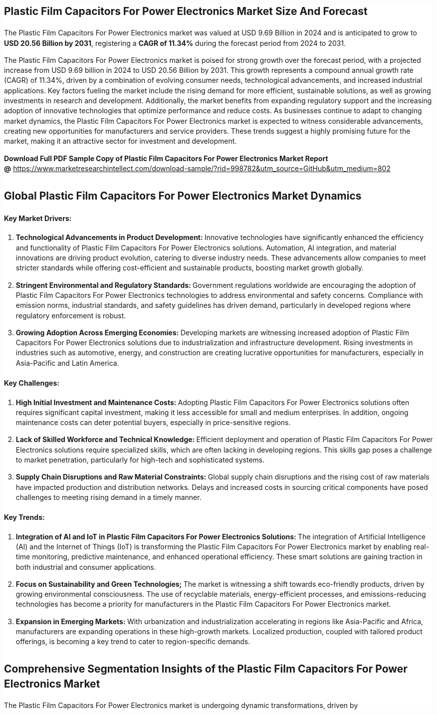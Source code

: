 <h2>Plastic Film Capacitors For Power Electronics Market Size And Forecast</h2><p>The Plastic Film Capacitors For Power Electronics market was valued at USD 9.69 Billion in 2024 and is anticipated to grow to <strong>USD 20.56 Billion by 2031</strong>, registering a <strong>CAGR of 11.34%</strong> during the forecast period from 2024 to 2031.</p><p>The Plastic Film Capacitors For Power Electronics market is poised for strong growth over the forecast period, with a projected increase from USD 9.69 billion in 2024 to USD 20.56 Billion by 2031. This growth represents a compound annual growth rate (CAGR) of 11.34%, driven by a combination of evolving consumer needs, technological advancements, and increased industrial applications. Key factors fueling the market include the rising demand for more efficient, sustainable solutions, as well as growing investments in research and development. Additionally, the market benefits from expanding regulatory support and the increasing adoption of innovative technologies that optimize performance and reduce costs. As businesses continue to adapt to changing market dynamics, the Plastic Film Capacitors For Power Electronics market is expected to witness considerable advancements, creating new opportunities for manufacturers and service providers. These trends suggest a highly promising future for the market, making it an attractive sector for investment and development.</p><p><strong>Download Full PDF Sample Copy of Plastic Film Capacitors For Power Electronics Market Report @</strong>&nbsp;<a href="https://www.marketresearchintellect.com/download-sample/?rid=998782&amp;utm_source=GitHub&amp;utm_medium=802">https://www.marketresearchintellect.com/download-sample/?rid=998782&amp;utm_source=GitHub&amp;utm_medium=802</a></p><h2>Global Plastic Film Capacitors For Power Electronics Market Dynamics</h2><h4><strong>Key Market Drivers:</strong></h4><ol><li><p><strong>Technological Advancements in Product Development:&nbsp;</strong>Innovative technologies have significantly enhanced the efficiency and functionality of Plastic Film Capacitors For Power Electronics solutions. Automation, AI integration, and material innovations are driving product evolution, catering to diverse industry needs. These advancements allow companies to meet stricter standards while offering cost-efficient and sustainable products, boosting market growth globally.</p></li><li><p><strong>Stringent Environmental and Regulatory Standards:&nbsp;</strong>Government regulations worldwide are encouraging the adoption of Plastic Film Capacitors For Power Electronics technologies to address environmental and safety concerns. Compliance with emission norms, industrial standards, and safety guidelines has driven demand, particularly in developed regions where regulatory enforcement is robust.</p></li><li><p><strong>Growing Adoption Across Emerging Economies:&nbsp;</strong>Developing markets are witnessing increased adoption of Plastic Film Capacitors For Power Electronics solutions due to industrialization and infrastructure development. Rising investments in industries such as automotive, energy, and construction are creating lucrative opportunities for manufacturers, especially in Asia-Pacific and Latin America.</p></li></ol><h4><strong>Key Challenges:</strong></h4><ol><li><p><strong>High Initial Investment and Maintenance Costs:&nbsp;</strong>Adopting Plastic Film Capacitors For Power Electronics solutions often requires significant capital investment, making it less accessible for small and medium enterprises. In addition, ongoing maintenance costs can deter potential buyers, especially in price-sensitive regions.</p></li><li><p><strong>Lack of Skilled Workforce and Technical Knowledge:&nbsp;</strong>Efficient deployment and operation of Plastic Film Capacitors For Power Electronics solutions require specialized skills, which are often lacking in developing regions. This skills gap poses a challenge to market penetration, particularly for high-tech and sophisticated systems.</p></li><li><p><strong>Supply Chain Disruptions and Raw Material Constraints:&nbsp;</strong>Global supply chain disruptions and the rising cost of raw materials have impacted production and distribution networks. Delays and increased costs in sourcing critical components have posed challenges to meeting rising demand in a timely manner.</p></li></ol><h4><strong>Key Trends:</strong></h4><ol><li><p><strong>Integration of AI and IoT in Plastic Film Capacitors For Power Electronics Solutions:&nbsp;</strong>The integration of Artificial Intelligence (AI) and the Internet of Things (IoT) is transforming the Plastic Film Capacitors For Power Electronics market by enabling real-time monitoring, predictive maintenance, and enhanced operational efficiency. These smart solutions are gaining traction in both industrial and consumer applications.</p></li><li><p><strong>Focus on Sustainability and Green Technologies;&nbsp;</strong>The market is witnessing a shift towards eco-friendly products, driven by growing environmental consciousness. The use of recyclable materials, energy-efficient processes, and emissions-reducing technologies has become a priority for manufacturers in the Plastic Film Capacitors For Power Electronics market.</p></li><li><p><strong>Expansion in Emerging Markets:&nbsp;</strong>With urbanization and industrialization accelerating in regions like Asia-Pacific and Africa, manufacturers are expanding operations in these high-growth markets. Localized production, coupled with tailored product offerings, is becoming a key trend to cater to region-specific demands.</p></li></ol><div class="article-main__content" data-test-id="publishing-text-block"><h2>Comprehensive Segmentation Insights of the Plastic Film Capacitors For Power Electronics Market</h2><p>The Plastic Film Capacitors For Power Electronics market is undergoing dynamic transformations, driven by